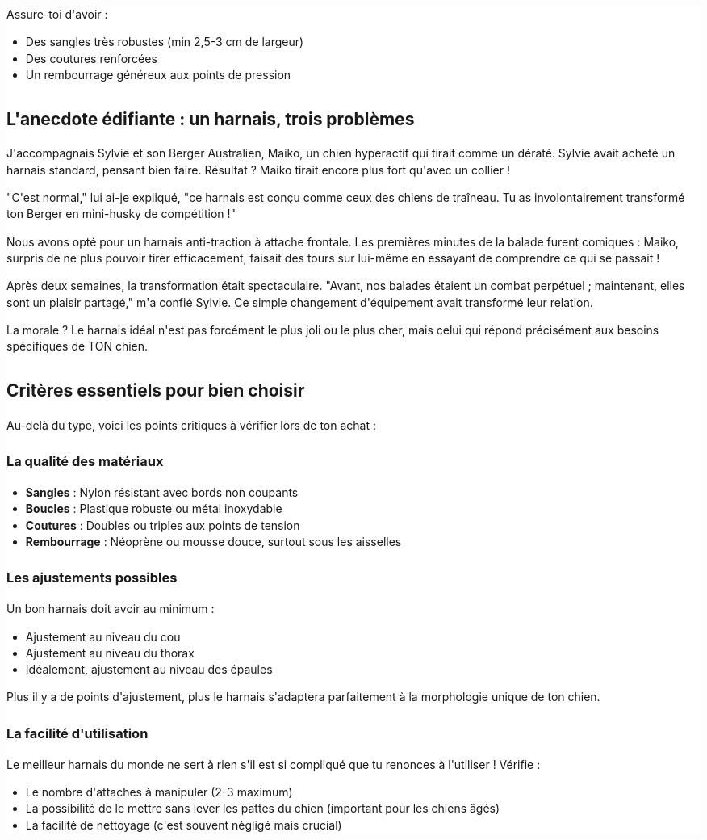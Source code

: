 Assure-toi d'avoir :
- Des sangles très robustes (min 2,5-3 cm de largeur)
- Des coutures renforcées
- Un rembourrage généreux aux points de pression

## L'anecdote édifiante : un harnais, trois problèmes

J'accompagnais Sylvie et son Berger Australien, Maiko, un chien hyperactif qui tirait comme un dératé. Sylvie avait acheté un harnais standard, pensant bien faire. Résultat ? Maiko tirait encore plus fort qu'avec un collier !

"C'est normal," lui ai-je expliqué, "ce harnais est conçu comme ceux des chiens de traîneau. Tu as involontairement transformé ton Berger en mini-husky de compétition !"

Nous avons opté pour un harnais anti-traction à attache frontale. Les premières minutes de la balade furent comiques : Maiko, surpris de ne plus pouvoir tirer efficacement, faisait des tours sur lui-même en essayant de comprendre ce qui se passait !

Après deux semaines, la transformation était spectaculaire. "Avant, nos balades étaient un combat perpétuel ; maintenant, elles sont un plaisir partagé," m'a confié Sylvie. Ce simple changement d'équipement avait transformé leur relation.

La morale ? Le harnais idéal n'est pas forcément le plus joli ou le plus cher, mais celui qui répond précisément aux besoins spécifiques de TON chien.

## Critères essentiels pour bien choisir

Au-delà du type, voici les points critiques à vérifier lors de ton achat :

### La qualité des matériaux

- **Sangles** : Nylon résistant avec bords non coupants
- **Boucles** : Plastique robuste ou métal inoxydable
- **Coutures** : Doubles ou triples aux points de tension
- **Rembourrage** : Néoprène ou mousse douce, surtout sous les aisselles

### Les ajustements possibles

Un bon harnais doit avoir au minimum :
- Ajustement au niveau du cou
- Ajustement au niveau du thorax
- Idéalement, ajustement au niveau des épaules

Plus il y a de points d'ajustement, plus le harnais s'adaptera parfaitement à la morphologie unique de ton chien.

### La facilité d'utilisation

Le meilleur harnais du monde ne sert à rien s'il est si compliqué que tu renonces à l'utiliser ! Vérifie :
- Le nombre d'attaches à manipuler (2-3 maximum)
- La possibilité de le mettre sans lever les pattes du chien (important pour les chiens âgés)
- La facilité de nettoyage (c'est souvent négligé mais crucial)
